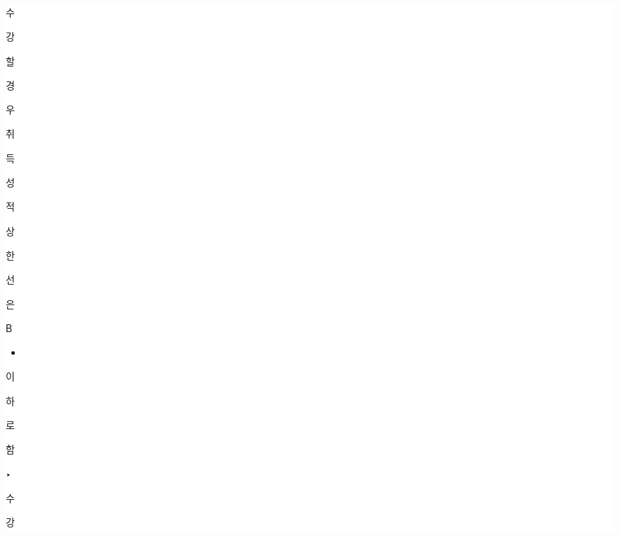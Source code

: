 수

강

할

 

 

경

우

 

 

취

득

성

적

 

 

상

한

선

은

 




B

+

이

하

로

 

 

함




‣

 

 

수

강

 
